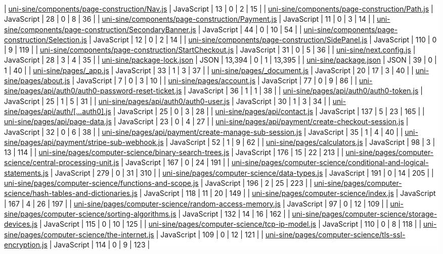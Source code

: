 | [uni-sine/components/page-construction/Nav.js](/uni-sine/components/page-construction/Nav.js) | JavaScript | 13 | 0 | 2 | 15 |
| [uni-sine/components/page-construction/Path.js](/uni-sine/components/page-construction/Path.js) | JavaScript | 28 | 0 | 8 | 36 |
| [uni-sine/components/page-construction/Payment.js](/uni-sine/components/page-construction/Payment.js) | JavaScript | 11 | 0 | 3 | 14 |
| [uni-sine/components/page-construction/SecondaryBanner.js](/uni-sine/components/page-construction/SecondaryBanner.js) | JavaScript | 44 | 0 | 10 | 54 |
| [uni-sine/components/page-construction/Selection.js](/uni-sine/components/page-construction/Selection.js) | JavaScript | 12 | 0 | 2 | 14 |
| [uni-sine/components/page-construction/SidePanel.js](/uni-sine/components/page-construction/SidePanel.js) | JavaScript | 110 | 0 | 9 | 119 |
| [uni-sine/components/page-construction/StartCheckout.js](/uni-sine/components/page-construction/StartCheckout.js) | JavaScript | 31 | 0 | 5 | 36 |
| [uni-sine/next.config.js](/uni-sine/next.config.js) | JavaScript | 28 | 3 | 4 | 35 |
| [uni-sine/package-lock.json](/uni-sine/package-lock.json) | JSON | 13,394 | 0 | 1 | 13,395 |
| [uni-sine/package.json](/uni-sine/package.json) | JSON | 39 | 0 | 1 | 40 |
| [uni-sine/pages/_app.js](/uni-sine/pages/_app.js) | JavaScript | 33 | 1 | 3 | 37 |
| [uni-sine/pages/_document.js](/uni-sine/pages/_document.js) | JavaScript | 20 | 17 | 3 | 40 |
| [uni-sine/pages/about.js](/uni-sine/pages/about.js) | JavaScript | 7 | 0 | 3 | 10 |
| [uni-sine/pages/account.js](/uni-sine/pages/account.js) | JavaScript | 77 | 0 | 9 | 86 |
| [uni-sine/pages/api/auth0/auth0-password-reset-ticket.js](/uni-sine/pages/api/auth0/auth0-password-reset-ticket.js) | JavaScript | 36 | 1 | 1 | 38 |
| [uni-sine/pages/api/auth0/auth0-token.js](/uni-sine/pages/api/auth0/auth0-token.js) | JavaScript | 25 | 1 | 5 | 31 |
| [uni-sine/pages/api/auth0/auth0-user.js](/uni-sine/pages/api/auth0/auth0-user.js) | JavaScript | 30 | 1 | 3 | 34 |
| [uni-sine/pages/api/auth/[...auth0].js](/uni-sine/pages/api/auth/%5B...auth0%5D.js) | JavaScript | 25 | 0 | 3 | 28 |
| [uni-sine/pages/api/contact.js](/uni-sine/pages/api/contact.js) | JavaScript | 137 | 5 | 23 | 165 |
| [uni-sine/pages/api/page-data.js](/uni-sine/pages/api/page-data.js) | JavaScript | 23 | 0 | 4 | 27 |
| [uni-sine/pages/api/payment/create-checkout-session.js](/uni-sine/pages/api/payment/create-checkout-session.js) | JavaScript | 32 | 0 | 6 | 38 |
| [uni-sine/pages/api/payment/create-manage-sub-session.js](/uni-sine/pages/api/payment/create-manage-sub-session.js) | JavaScript | 35 | 1 | 4 | 40 |
| [uni-sine/pages/api/payment/stripe-sub-webhook.js](/uni-sine/pages/api/payment/stripe-sub-webhook.js) | JavaScript | 52 | 1 | 9 | 62 |
| [uni-sine/pages/calculators.js](/uni-sine/pages/calculators.js) | JavaScript | 98 | 3 | 13 | 114 |
| [uni-sine/pages/computer-science/binary-search-trees.js](/uni-sine/pages/computer-science/binary-search-trees.js) | JavaScript | 176 | 15 | 22 | 213 |
| [uni-sine/pages/computer-science/central-processing-unit.js](/uni-sine/pages/computer-science/central-processing-unit.js) | JavaScript | 167 | 0 | 24 | 191 |
| [uni-sine/pages/computer-science/conditional-and-logical-statements.js](/uni-sine/pages/computer-science/conditional-and-logical-statements.js) | JavaScript | 279 | 0 | 31 | 310 |
| [uni-sine/pages/computer-science/data-types.js](/uni-sine/pages/computer-science/data-types.js) | JavaScript | 191 | 0 | 14 | 205 |
| [uni-sine/pages/computer-science/functions-and-scope.js](/uni-sine/pages/computer-science/functions-and-scope.js) | JavaScript | 196 | 2 | 25 | 223 |
| [uni-sine/pages/computer-science/hash-tables-and-dictionaries.js](/uni-sine/pages/computer-science/hash-tables-and-dictionaries.js) | JavaScript | 118 | 11 | 20 | 149 |
| [uni-sine/pages/computer-science/index.js](/uni-sine/pages/computer-science/index.js) | JavaScript | 167 | 4 | 26 | 197 |
| [uni-sine/pages/computer-science/random-access-memory.js](/uni-sine/pages/computer-science/random-access-memory.js) | JavaScript | 97 | 0 | 12 | 109 |
| [uni-sine/pages/computer-science/sorting-algorithms.js](/uni-sine/pages/computer-science/sorting-algorithms.js) | JavaScript | 132 | 14 | 16 | 162 |
| [uni-sine/pages/computer-science/storage-devices.js](/uni-sine/pages/computer-science/storage-devices.js) | JavaScript | 115 | 0 | 10 | 125 |
| [uni-sine/pages/computer-science/tcp-ip-model.js](/uni-sine/pages/computer-science/tcp-ip-model.js) | JavaScript | 110 | 0 | 8 | 118 |
| [uni-sine/pages/computer-science/the-internet.js](/uni-sine/pages/computer-science/the-internet.js) | JavaScript | 109 | 0 | 12 | 121 |
| [uni-sine/pages/computer-science/tls-ssl-encryption.js](/uni-sine/pages/computer-science/tls-ssl-encryption.js) | JavaScript | 114 | 0 | 9 | 123 |